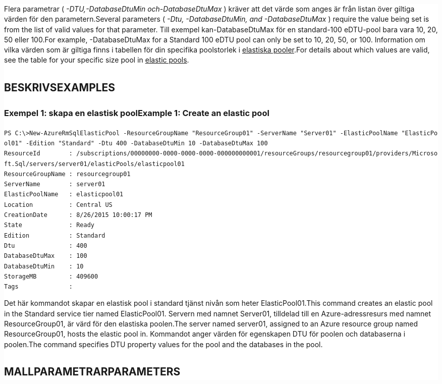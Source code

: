 <span data-ttu-id="da20b-107">Flera parametrar ( *-DTU,-DatabaseDtuMin och-DatabaseDtuMax* ) kräver att det värde som anges är från listan över giltiga värden för den parametern.</span><span class="sxs-lookup"><span data-stu-id="da20b-107">Several parameters ( *-Dtu, -DatabaseDtuMin, and -DatabaseDtuMax* ) require the value being set is from the list of valid values for that parameter.</span></span> <span data-ttu-id="da20b-108">Till exempel kan-DatabaseDtuMax för en standard-100 eDTU-pool bara vara 10, 20, 50 eller 100.</span><span class="sxs-lookup"><span data-stu-id="da20b-108">For example, -DatabaseDtuMax for a Standard 100 eDTU pool can only be set to 10, 20, 50, or 100.</span></span>  <span data-ttu-id="da20b-109">Information om vilka värden som är giltiga finns i tabellen för din specifika poolstorlek i [elastiska pooler](https://docs.microsoft.com/azure/sql-database/sql-database-elastic-pool).</span><span class="sxs-lookup"><span data-stu-id="da20b-109">For details about which values are valid, see the table for your specific size pool in [elastic pools](https://docs.microsoft.com/azure/sql-database/sql-database-elastic-pool).</span></span> 

## <span data-ttu-id="da20b-110">BESKRIVS</span><span class="sxs-lookup"><span data-stu-id="da20b-110">EXAMPLES</span></span>

### <span data-ttu-id="da20b-111">Exempel 1: skapa en elastisk pool</span><span class="sxs-lookup"><span data-stu-id="da20b-111">Example 1: Create an elastic pool</span></span>
```
PS C:\>New-AzureRmSqlElasticPool -ResourceGroupName "ResourceGroup01" -ServerName "Server01" -ElasticPoolName "ElasticPool01" -Edition "Standard" -Dtu 400 -DatabaseDtuMin 10 -DatabaseDtuMax 100
ResourceId        : /subscriptions/00000000-0000-0000-0000-000000000001/resourceGroups/resourcegroup01/providers/Microsoft.Sql/servers/server01/elasticPools/elasticpool01
ResourceGroupName : resourcegroup01
ServerName        : server01
ElasticPoolName   : elasticpool01
Location          : Central US
CreationDate      : 8/26/2015 10:00:17 PM
State             : Ready
Edition           : Standard
Dtu               : 400
DatabaseDtuMax    : 100
DatabaseDtuMin    : 10
StorageMB         : 409600
Tags              :
```

<span data-ttu-id="da20b-112">Det här kommandot skapar en elastisk pool i standard tjänst nivån som heter ElasticPool01.</span><span class="sxs-lookup"><span data-stu-id="da20b-112">This command creates an elastic pool in the Standard service tier named ElasticPool01.</span></span> <span data-ttu-id="da20b-113">Servern med namnet Server01, tilldelad till en Azure-adressresurs med namnet ResourceGroup01, är värd för den elastiska poolen.</span><span class="sxs-lookup"><span data-stu-id="da20b-113">The server named server01, assigned to an Azure resource group named ResourceGroup01, hosts the elastic pool in.</span></span> <span data-ttu-id="da20b-114">Kommandot anger värden för egenskapen DTU för poolen och databaserna i poolen.</span><span class="sxs-lookup"><span data-stu-id="da20b-114">The command specifies DTU property values for the pool and the databases in the pool.</span></span>

## <span data-ttu-id="da20b-115">MALLPARAMETRAR</span><span class="sxs-lookup"><span data-stu-id="da20b-115">PARAMETERS</span></span>
